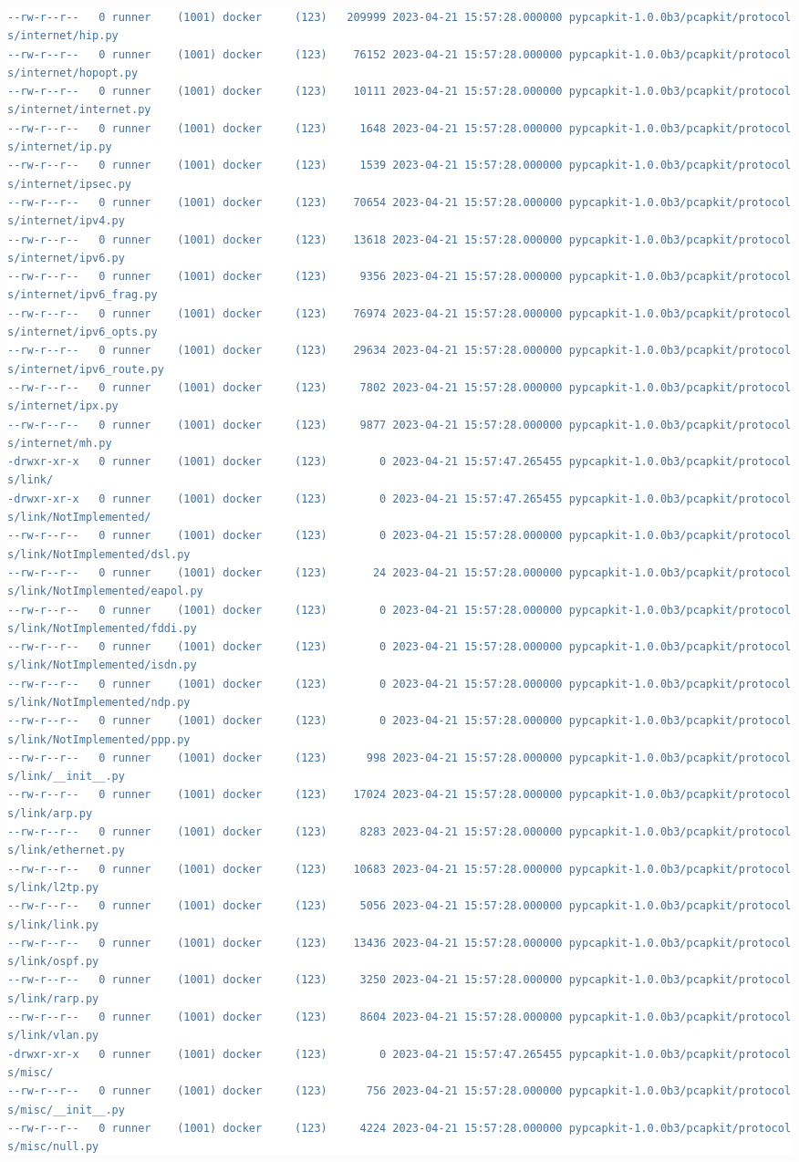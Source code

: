 ```diff
--rw-r--r--   0 runner    (1001) docker     (123)   209999 2023-04-21 15:57:28.000000 pypcapkit-1.0.0b3/pcapkit/protocols/internet/hip.py
--rw-r--r--   0 runner    (1001) docker     (123)    76152 2023-04-21 15:57:28.000000 pypcapkit-1.0.0b3/pcapkit/protocols/internet/hopopt.py
--rw-r--r--   0 runner    (1001) docker     (123)    10111 2023-04-21 15:57:28.000000 pypcapkit-1.0.0b3/pcapkit/protocols/internet/internet.py
--rw-r--r--   0 runner    (1001) docker     (123)     1648 2023-04-21 15:57:28.000000 pypcapkit-1.0.0b3/pcapkit/protocols/internet/ip.py
--rw-r--r--   0 runner    (1001) docker     (123)     1539 2023-04-21 15:57:28.000000 pypcapkit-1.0.0b3/pcapkit/protocols/internet/ipsec.py
--rw-r--r--   0 runner    (1001) docker     (123)    70654 2023-04-21 15:57:28.000000 pypcapkit-1.0.0b3/pcapkit/protocols/internet/ipv4.py
--rw-r--r--   0 runner    (1001) docker     (123)    13618 2023-04-21 15:57:28.000000 pypcapkit-1.0.0b3/pcapkit/protocols/internet/ipv6.py
--rw-r--r--   0 runner    (1001) docker     (123)     9356 2023-04-21 15:57:28.000000 pypcapkit-1.0.0b3/pcapkit/protocols/internet/ipv6_frag.py
--rw-r--r--   0 runner    (1001) docker     (123)    76974 2023-04-21 15:57:28.000000 pypcapkit-1.0.0b3/pcapkit/protocols/internet/ipv6_opts.py
--rw-r--r--   0 runner    (1001) docker     (123)    29634 2023-04-21 15:57:28.000000 pypcapkit-1.0.0b3/pcapkit/protocols/internet/ipv6_route.py
--rw-r--r--   0 runner    (1001) docker     (123)     7802 2023-04-21 15:57:28.000000 pypcapkit-1.0.0b3/pcapkit/protocols/internet/ipx.py
--rw-r--r--   0 runner    (1001) docker     (123)     9877 2023-04-21 15:57:28.000000 pypcapkit-1.0.0b3/pcapkit/protocols/internet/mh.py
-drwxr-xr-x   0 runner    (1001) docker     (123)        0 2023-04-21 15:57:47.265455 pypcapkit-1.0.0b3/pcapkit/protocols/link/
-drwxr-xr-x   0 runner    (1001) docker     (123)        0 2023-04-21 15:57:47.265455 pypcapkit-1.0.0b3/pcapkit/protocols/link/NotImplemented/
--rw-r--r--   0 runner    (1001) docker     (123)        0 2023-04-21 15:57:28.000000 pypcapkit-1.0.0b3/pcapkit/protocols/link/NotImplemented/dsl.py
--rw-r--r--   0 runner    (1001) docker     (123)       24 2023-04-21 15:57:28.000000 pypcapkit-1.0.0b3/pcapkit/protocols/link/NotImplemented/eapol.py
--rw-r--r--   0 runner    (1001) docker     (123)        0 2023-04-21 15:57:28.000000 pypcapkit-1.0.0b3/pcapkit/protocols/link/NotImplemented/fddi.py
--rw-r--r--   0 runner    (1001) docker     (123)        0 2023-04-21 15:57:28.000000 pypcapkit-1.0.0b3/pcapkit/protocols/link/NotImplemented/isdn.py
--rw-r--r--   0 runner    (1001) docker     (123)        0 2023-04-21 15:57:28.000000 pypcapkit-1.0.0b3/pcapkit/protocols/link/NotImplemented/ndp.py
--rw-r--r--   0 runner    (1001) docker     (123)        0 2023-04-21 15:57:28.000000 pypcapkit-1.0.0b3/pcapkit/protocols/link/NotImplemented/ppp.py
--rw-r--r--   0 runner    (1001) docker     (123)      998 2023-04-21 15:57:28.000000 pypcapkit-1.0.0b3/pcapkit/protocols/link/__init__.py
--rw-r--r--   0 runner    (1001) docker     (123)    17024 2023-04-21 15:57:28.000000 pypcapkit-1.0.0b3/pcapkit/protocols/link/arp.py
--rw-r--r--   0 runner    (1001) docker     (123)     8283 2023-04-21 15:57:28.000000 pypcapkit-1.0.0b3/pcapkit/protocols/link/ethernet.py
--rw-r--r--   0 runner    (1001) docker     (123)    10683 2023-04-21 15:57:28.000000 pypcapkit-1.0.0b3/pcapkit/protocols/link/l2tp.py
--rw-r--r--   0 runner    (1001) docker     (123)     5056 2023-04-21 15:57:28.000000 pypcapkit-1.0.0b3/pcapkit/protocols/link/link.py
--rw-r--r--   0 runner    (1001) docker     (123)    13436 2023-04-21 15:57:28.000000 pypcapkit-1.0.0b3/pcapkit/protocols/link/ospf.py
--rw-r--r--   0 runner    (1001) docker     (123)     3250 2023-04-21 15:57:28.000000 pypcapkit-1.0.0b3/pcapkit/protocols/link/rarp.py
--rw-r--r--   0 runner    (1001) docker     (123)     8604 2023-04-21 15:57:28.000000 pypcapkit-1.0.0b3/pcapkit/protocols/link/vlan.py
-drwxr-xr-x   0 runner    (1001) docker     (123)        0 2023-04-21 15:57:47.265455 pypcapkit-1.0.0b3/pcapkit/protocols/misc/
--rw-r--r--   0 runner    (1001) docker     (123)      756 2023-04-21 15:57:28.000000 pypcapkit-1.0.0b3/pcapkit/protocols/misc/__init__.py
--rw-r--r--   0 runner    (1001) docker     (123)     4224 2023-04-21 15:57:28.000000 pypcapkit-1.0.0b3/pcapkit/protocols/misc/null.py
```
